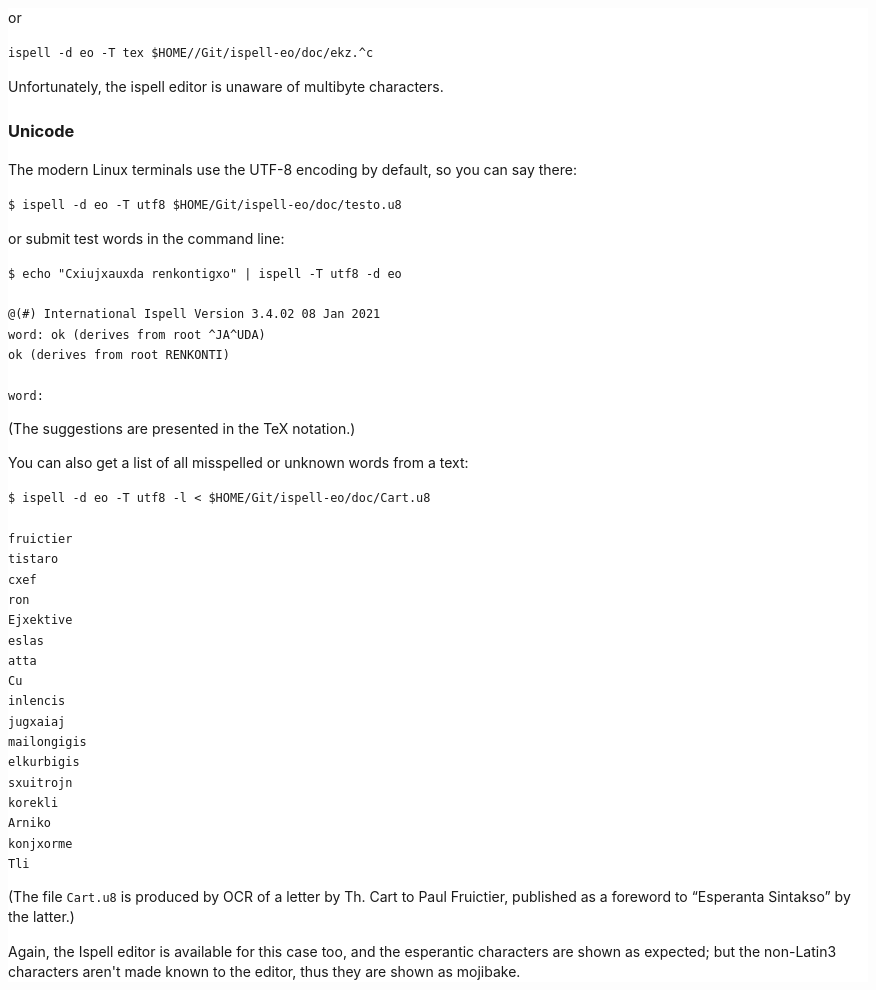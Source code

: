 or

    ispell -d eo -T tex $HOME//Git/ispell-eo/doc/ekz.^c

Unfortunately, the ispell editor is unaware of multibyte characters.


<a id="org80f4844"></a>

### Unicode

The modern Linux terminals use the UTF-8 encoding by default, so you
can say there:

    $ ispell -d eo -T utf8 $HOME/Git/ispell-eo/doc/testo.u8

or submit test words in the command  line:

    $ echo "Cxiujxauxda renkontigxo" | ispell -T utf8 -d eo

    @(#) International Ispell Version 3.4.02 08 Jan 2021
    word: ok (derives from root ^JA^UDA)
    ok (derives from root RENKONTI)
    
    word:

(The suggestions are presented in the TeX notation.)

You can also get a list of all misspelled or unknown words from a text:

    $ ispell -d eo -T utf8 -l < $HOME/Git/ispell-eo/doc/Cart.u8

    fruictier
    tistaro
    cxef
    ron
    Ejxektive
    eslas
    atta
    Cu
    inlencis
    jugxaiaj
    mailongigis
    elkurbigis
    sxuitrojn
    korekli
    Arniko
    konjxorme
    Tli

(The file `Cart.u8` is produced by OCR of a letter by Th. Cart to Paul
Fruictier, published as a foreword to “Esperanta Sintakso” by the
latter.)

Again, the Ispell editor is available for this case too, and the
esperantic characters are shown as expected; but the non-Latin3
characters aren't made known to the editor, thus they are shown as
mojibake.
